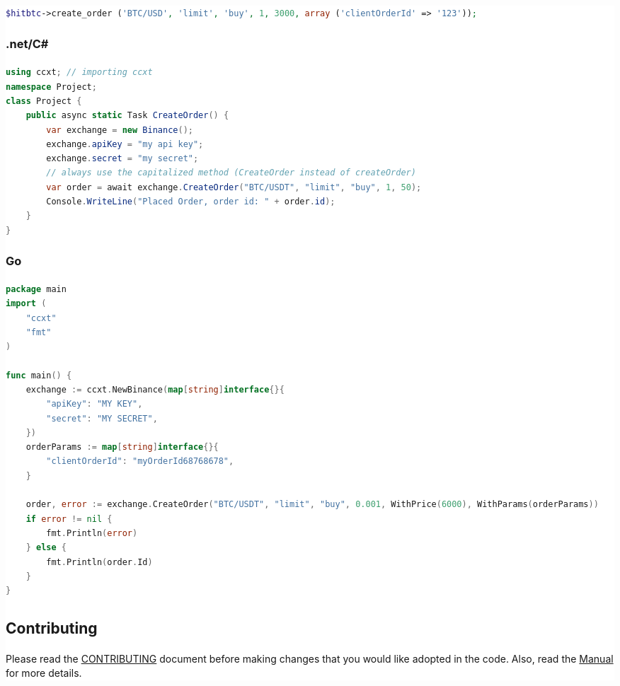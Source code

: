 ```PHP
$hitbtc->create_order ('BTC/USD', 'limit', 'buy', 1, 3000, array ('clientOrderId' => '123'));
```

### .net/C#

```C#
using ccxt; // importing ccxt
namespace Project;
class Project {
    public async static Task CreateOrder() {
        var exchange = new Binance();
        exchange.apiKey = "my api key";
        exchange.secret = "my secret";
        // always use the capitalized method (CreateOrder instead of createOrder)
        var order = await exchange.CreateOrder("BTC/USDT", "limit", "buy", 1, 50);
        Console.WriteLine("Placed Order, order id: " + order.id);
    }
}
```

### Go

```Go
package main
import (
	"ccxt"
	"fmt"
)

func main() {
	exchange := ccxt.NewBinance(map[string]interface{}{
		"apiKey": "MY KEY",
		"secret": "MY SECRET",
	})
	orderParams := map[string]interface{}{
		"clientOrderId": "myOrderId68768678",
	}

	order, error := exchange.CreateOrder("BTC/USDT", "limit", "buy", 0.001, WithPrice(6000), WithParams(orderParams))
	if error != nil {
		fmt.Println(error)
	} else {
		fmt.Println(order.Id)
	}
}
```

## Contributing

Please read the [CONTRIBUTING](https://github.com/ccxt/ccxt/blob/master/CONTRIBUTING.md) document before making changes that you would like adopted in the code. Also, read the [Manual](https://github.com/ccxt/ccxt/wiki) for more details.
